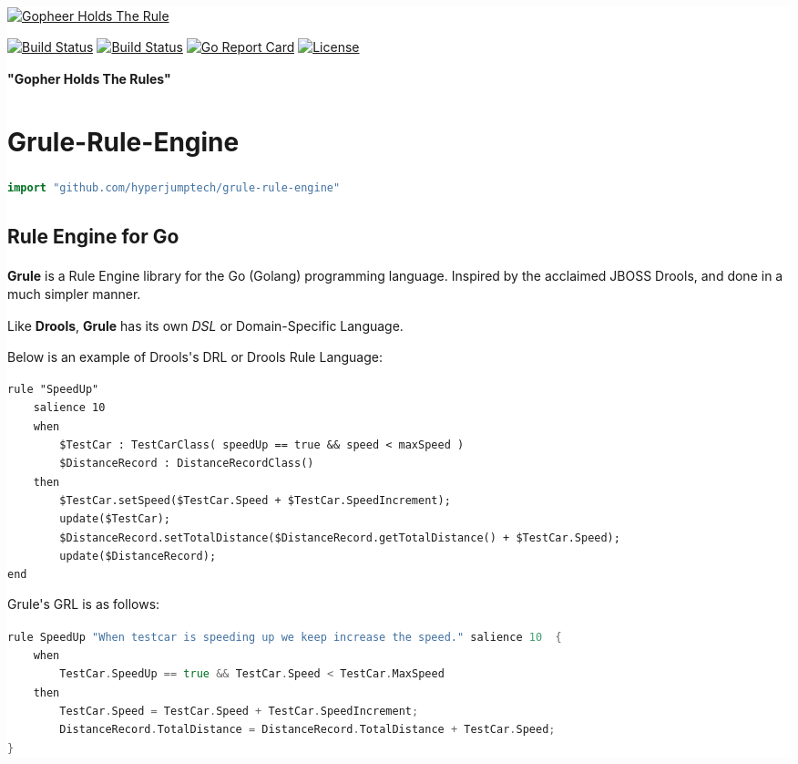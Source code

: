 
[![Gopheer Holds The Rule](https://github.com/hyperjumptech/grule-rule-engine/blob/master/gopher-grule.png?raw=true)](https://github.com/hyperjumptech/grule-rule-engine/blob/master/gopher-grule.png?raw=true)

[![Build Status](https://travis-ci.org/hyperjumptech/grule-rule-engine.svg?branch=master)](https://travis-ci.org/hyperjumptech/grule-rule-engine)
[![Build Status](https://circleci.com/gh/hyperjumptech/grule-rule-engine.svg?style=svg)](https://circleci.com/gh/hyperjumptech/grule-rule-engine)
[![Go Report Card](https://goreportcard.com/badge/github.com/hyperjumptech/grule-rule-engine)](https://goreportcard.com/report/github.com/hyperjumptech/grule-rule-engine)
[![License](https://img.shields.io/badge/License-Apache%202.0-blue.svg)](https://opensource.org/licenses/Apache-2.0)

__"Gopher Holds The Rules"__

# Grule-Rule-Engine

```go
import "github.com/hyperjumptech/grule-rule-engine"
```

## Rule Engine for Go

**Grule** is a Rule Engine library for the Go (Golang) programming language. Inspired by the acclaimed JBOSS Drools, and done in a much simpler manner.

Like **Drools**, **Grule** has its own *DSL* or Domain-Specific Language.

Below is an example of Drools's DRL or Drools Rule Language:

```drool
rule "SpeedUp"
    salience 10
    when
        $TestCar : TestCarClass( speedUp == true && speed < maxSpeed )
        $DistanceRecord : DistanceRecordClass()
    then
        $TestCar.setSpeed($TestCar.Speed + $TestCar.SpeedIncrement);
        update($TestCar);
        $DistanceRecord.setTotalDistance($DistanceRecord.getTotalDistance() + $TestCar.Speed);
        update($DistanceRecord);
end
```

Grule's GRL is as follows:

```go
rule SpeedUp "When testcar is speeding up we keep increase the speed." salience 10  {
    when
        TestCar.SpeedUp == true && TestCar.Speed < TestCar.MaxSpeed
    then
        TestCar.Speed = TestCar.Speed + TestCar.SpeedIncrement;
        DistanceRecord.TotalDistance = DistanceRecord.TotalDistance + TestCar.Speed;
}
```
